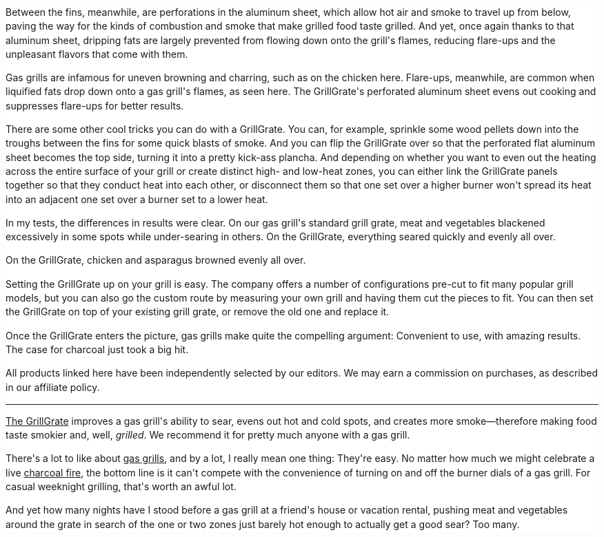 Between the fins, meanwhile, are perforations in the aluminum sheet, which allow hot air and smoke to travel up from below, paving the way for the kinds of combustion and smoke that make grilled food taste grilled. And yet, once again thanks to that aluminum sheet, dripping fats are largely prevented from flowing down onto the grill's flames, reducing flare-ups and the unpleasant flavors that come with them.

Gas grills are infamous for uneven browning and charring, such as on the chicken here. Flare-ups, meanwhile, are common when liquified fats drop down onto a gas grill's flames, as seen here. The GrillGrate's perforated aluminum sheet evens out cooking and suppresses flare-ups for better results.

There are some other cool tricks you can do with a GrillGrate. You can, for example, sprinkle some wood pellets down into the troughs between the fins for some quick blasts of smoke. And you can flip the GrillGrate over so that the perforated flat aluminum sheet becomes the top side, turning it into a pretty kick-ass plancha. And depending on whether you want to even out the heating across the entire surface of your grill or create distinct high- and low-heat zones, you can either link the GrillGrate panels together so that they conduct heat into each other, or disconnect them so that one set over a higher burner won't spread its heat into an adjacent one set over a burner set to a lower heat.

In my tests, the differences in results were clear. On our gas grill's standard grill grate, meat and vegetables blackened excessively in some spots while under-searing in others. On the GrillGrate, everything seared quickly and evenly all over.

On the GrillGrate, chicken and asparagus browned evenly all over.

Setting the GrillGrate up on your grill is easy. The company offers a number of configurations pre-cut to fit many popular grill models, but you can also go the custom route by measuring your own grill and having them cut the pieces to fit. You can then set the GrillGrate on top of your existing grill grate, or remove the old one and replace it.

Once the GrillGrate enters the picture, gas grills make quite the compelling argument: Convenient to use, with amazing results. The case for charcoal just took a big hit.

All products linked here have been independently selected by our editors. We may earn a commission on purchases, as described in our affiliate policy.


---

<div><div>
<div><p><a href="https://www.amazon.com/dp/B0716Q9RHR/?tag=seriouseats-onsite-backup-20">The GrillGrate</a> improves a gas grill's ability to sear, evens out hot and cold spots, and creates more smoke—therefore making food taste smokier and, well, <em>grilled</em>. We recommend it for pretty much anyone with a gas grill.</p></div></div>
<p> There's a lot to like about <a href="https://www.seriouseats.com/best-gas-grills-5186603">gas grills</a>, and by a lot, I really mean one thing: They're easy. No matter how much we might celebrate a live <a href="https://www.seriouseats.com/best-charcoal-grills-5190740">charcoal fire</a>, the bottom line is it can't compete with the convenience of turning on and off the burner dials of a gas grill. For casual weeknight grilling, that's worth an awful lot.
</p>

<p> And yet how many nights have I stood before a gas grill at a friend's house or vacation rental, pushing meat and vegetables around the grate in search of the one or two zones just barely hot enough to actually get a good sear? Too many.
</p>
